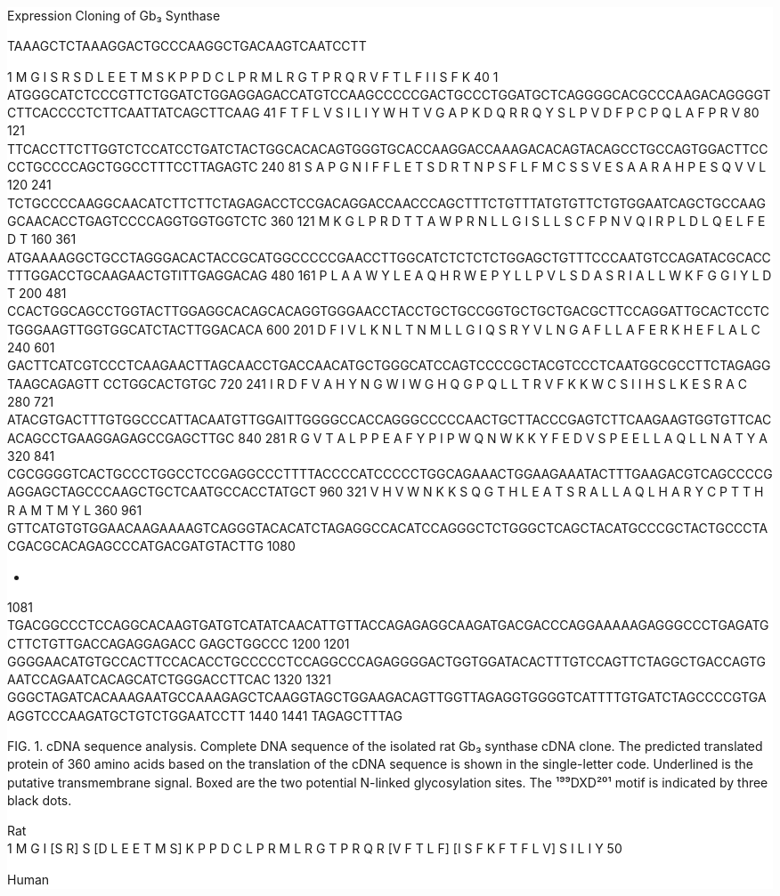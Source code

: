 Expression Cloning of Gb₃ Synthase

TAAAGCTCTAAAGGACTGCCCAAGGCTGACAAGTCAATCCTT

1 M G I S R S D L E E T M S K P P D C L P R M L R G T P R Q R V F T L F I I S F K 40
1 ATGGGCATCTCCCGTTCTGGATCTGGAGGAGACCATGTCCAAGCCCCCGACTGCCCTGGATGCTCAGGGGCACGCCCAAGACAGGGGTCTTCACCCCTCTTCAATTATCAGCTTCAAG
41 F T F L V S I L I Y W H T V G A P K D Q R R Q Y S L P V D F P C P Q L A F P R V 80
121 TTCACCTTCTTGGTCTCCATCCTGATCTACTGGCACACAGTGGGTGCACCAAGGACCAAAGACACAGTACAGCCTGCCAGTGGACTTCCCCTGCCCCAGCTGGCCTTTCCTTAGAGTC 240
81 S A P G N I F F L E T S D R T N P S F L F M C S S V E S A A R A H P E S Q V V L 120
241 TCTGCCCCAAGGCAACATCTTCTTCTAGAGACCTCCGACAGGACCAACCCAGCTTTCTGTTTATGTGTTCTGTGGAATCAGCTGCCAAGGCAACACCTGAGTCCCCAGGTGGTGGTCTC 360
121 M K G L P R D T T A W P R N L L G I S L L S C F P N V Q I R P L D L Q E L F E D T 160
361 ATGAAAAGGCTGCCTAGGGACACTACCGCATGGCCCCCGAACCTTGGCATCTCTCTCTGGAGCTGTTTCCCAATGTCCAGATACGCACCTTTGGACCTGCAAGAACTGTITTGAGGACAG 480
161 P L A A W Y L E A Q H R W E P Y L L P V L S D A S R I A L L W K F G G I Y L D T 200
481 CCACTGGCAGCCTGGTACTTGGAGGCACAGCACAGGTGGGAACCTACCTGCTGCCGGTGCTGCTGACGCTTCCAGGATTGCACTCCTCTGGGAAGTTGGTGGCATCTACTTGGACACA 600
201 D F I V L K N L T N M L L G I Q S R Y V L N G A F L L A F E R K H E F L A L C 240
601 GACTTCATCGTCCCTCAAGAACTTAGCAACCTGACCAACATGCTGGGCATCCAGTCCCCGCTACGTCCCTCAATGGCGCCTTCTAGAGGTAAGCAGAGTT CCTGGCACTGTGC 720
241 I R D F V A H Y N G W I W G H Q G P Q L L T R V F K K W C S I I H S L K E S R A C 280
721 ATACGTGACTTTGTGGCCCATTACAATGTTGGAITTGGGGCCACCAGGGCCCCCAACTGCTTACCCGAGTCTTCAAGAAGTGGTGTTCACACAGCCTGAAGGAGAGCCGAGCTTGC 840
281 R G V T A L P P E A F Y P I P W Q N W K K Y F E D V S P E E L L A Q L L N A T Y A 320
841 CGCGGGGTCACTGCCCTGGCCTCCGAGGCCCTTTTACCCCATCCCCCTGGCAGAAACTGGAAGAAATACTTTGAAGACGTCAGCCCCGAGGAGCTAGCCCAAGCTGCTCAATGCCACCTATGCT 960
321 V H V W N K K S Q G T H L E A T S R A L L A Q L H A R Y C P T T H R A M T M Y L 360
961 GTTCATGTGTGGAACAAGAAAAGTCAGGGTACACATCTAGAGGCCACATCCAGGGCTCTGGGCTCAGCTACATGCCCGCTACTGCCCTACGACGCACAGAGCCCATGACGATGTACTTG 1080

* 
1081 TGACGGCCCTCCAGGCACAAGTGATGTCATATCAACATTGTTACCAGAGAGGCAAGATGACGACCCAGGAAAAAGAGGGCCCTGAGATGCTTCTGTTGACCAGAGGAGACC GAGCTGGCCC 1200
1201 GGGGAACATGTGCCACTTCCACACCTGCCCCCTCCAGGCCCAGAGGGGACTGGTGGATACACTTTGTCCAGTTCTAGGCTGACCAGTGAATCCAGAATCACAGCATCTGGGACCTTCAC 1320
1321 GGGCTAGATCACAAAGAATGCCAAAGAGCTCAAGGTAGCTGGAAGACAGTTGGTTAGAGGTGGGGTCATTTTGTGATCTAGCCCCGTGAAGGTCCCAAGATGCTGTCTGGAATCCTT 1440
1441 TAGAGCTTTAG

FIG. 1. cDNA sequence analysis. Complete DNA sequence of the isolated rat Gb₃ synthase cDNA clone. The predicted translated protein of 360 amino acids based on the translation of the cDNA sequence is shown in the single-letter code. Underlined is the putative transmembrane signal. Boxed are the two potential N-linked glycosylation sites. The ¹⁹⁹DXD²⁰¹ motif is indicated by three black dots.

Rat  
1 M G I [S R] S [D L E E T M S] K P P D C L P R M L R G T P R Q R [V F T L F] [I S F K F T F L V] S I L I Y 50  

Human  